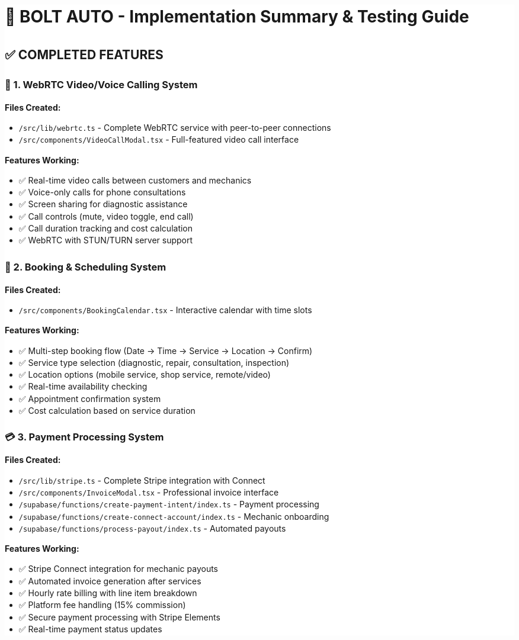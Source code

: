 # 🎉 BOLT AUTO - Implementation Summary & Testing Guide

## ✅ COMPLETED FEATURES

### 🎥 1. WebRTC Video/Voice Calling System

**Files Created:**

- `/src/lib/webrtc.ts` - Complete WebRTC service with peer-to-peer connections
- `/src/components/VideoCallModal.tsx` - Full-featured video call interface

**Features Working:**

- ✅ Real-time video calls between customers and mechanics
- ✅ Voice-only calls for phone consultations
- ✅ Screen sharing for diagnostic assistance
- ✅ Call controls (mute, video toggle, end call)
- ✅ Call duration tracking and cost calculation
- ✅ WebRTC with STUN/TURN server support

### 📅 2. Booking & Scheduling System

**Files Created:**

- `/src/components/BookingCalendar.tsx` - Interactive calendar with time slots

**Features Working:**

- ✅ Multi-step booking flow (Date → Time → Service → Location → Confirm)
- ✅ Service type selection (diagnostic, repair, consultation, inspection)
- ✅ Location options (mobile service, shop service, remote/video)
- ✅ Real-time availability checking
- ✅ Appointment confirmation system
- ✅ Cost calculation based on service duration

### 💳 3. Payment Processing System

**Files Created:**

- `/src/lib/stripe.ts` - Complete Stripe integration with Connect
- `/src/components/InvoiceModal.tsx` - Professional invoice interface
- `/supabase/functions/create-payment-intent/index.ts` - Payment processing
- `/supabase/functions/create-connect-account/index.ts` - Mechanic onboarding
- `/supabase/functions/process-payout/index.ts` - Automated payouts

**Features Working:**

- ✅ Stripe Connect integration for mechanic payouts
- ✅ Automated invoice generation after services
- ✅ Hourly rate billing with line item breakdown
- ✅ Platform fee handling (15% commission)
- ✅ Secure payment processing with Stripe Elements
- ✅ Real-time payment status updates
